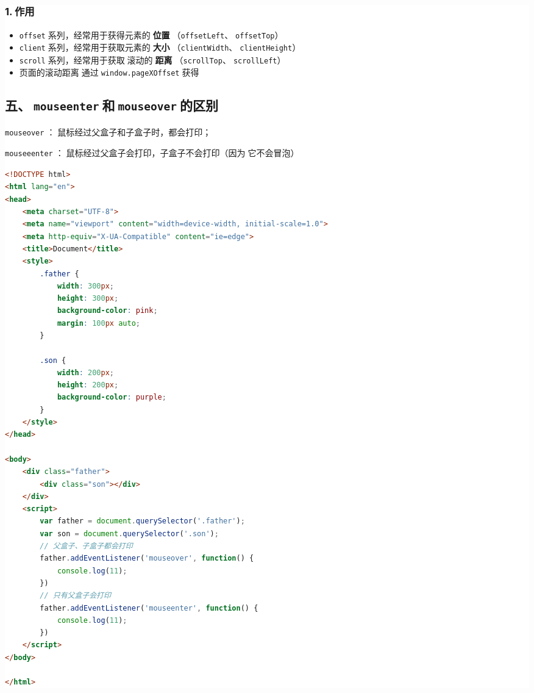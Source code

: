 ### 1. 作用

- `offset` 系列，经常用于获得元素的 **位置** （`offsetLeft`、 `offsetTop`）
- `client` 系列，经常用于获取元素的 **大小** （`clientWidth`、 `clientHeight`）
- `scroll` 系列，经常用于获取 滚动的 **距离** （`scrollTop`、 `scrollLeft`）
- 页面的滚动距离 通过 `window.pageXOffset` 获得

## 五、 `mouseenter` 和 `mouseover` 的区别

`mouseover` ： 鼠标经过父盒子和子盒子时，都会打印；

`mouseeenter` ： 鼠标经过父盒子会打印，子盒子不会打印（因为 它不会冒泡）

```HTML
<!DOCTYPE html>
<html lang="en">
<head>
    <meta charset="UTF-8">
    <meta name="viewport" content="width=device-width, initial-scale=1.0">
    <meta http-equiv="X-UA-Compatible" content="ie=edge">
    <title>Document</title>
    <style>
        .father {
            width: 300px;
            height: 300px;
            background-color: pink;
            margin: 100px auto;
        }

        .son {
            width: 200px;
            height: 200px;
            background-color: purple;
        }
    </style>
</head>

<body>
    <div class="father">
        <div class="son"></div>
    </div>
    <script>
        var father = document.querySelector('.father');
        var son = document.querySelector('.son');
		// 父盒子、子盒子都会打印
        father.addEventListener('mouseover', function() {
            console.log(11);
        })
		// 只有父盒子会打印
		father.addEventListener('mouseenter', function() {
		    console.log(11);
		})
    </script>
</body>

</html>
```
